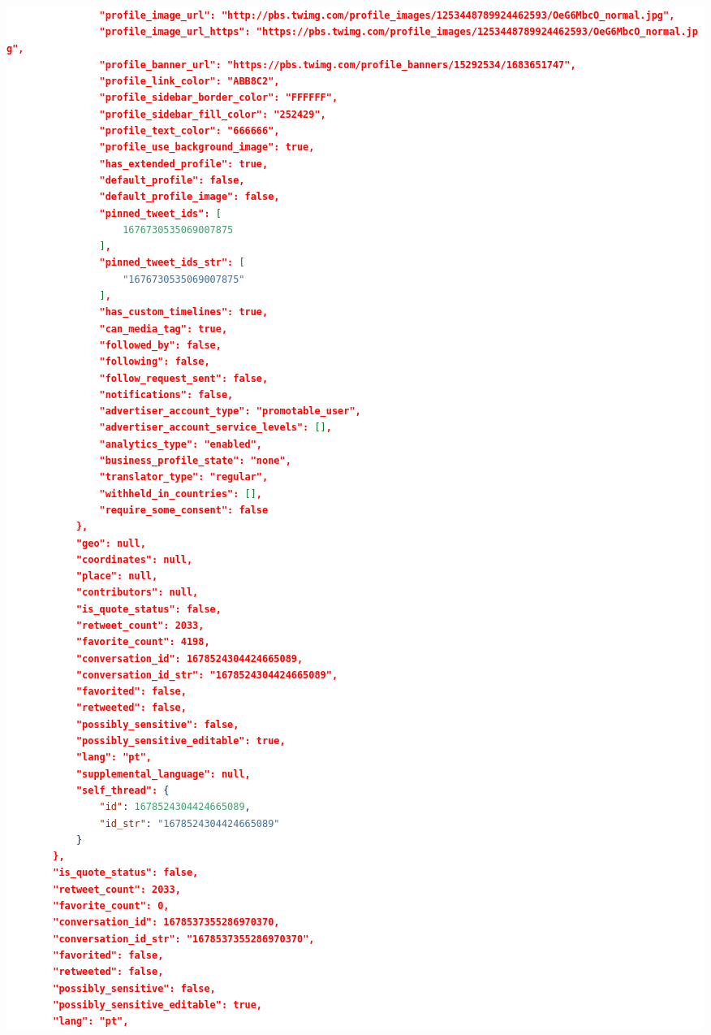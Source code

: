 ```json
                "profile_image_url": "http://pbs.twimg.com/profile_images/1253448789924462593/OeG6MbcO_normal.jpg",
                "profile_image_url_https": "https://pbs.twimg.com/profile_images/1253448789924462593/OeG6MbcO_normal.jpg",
                "profile_banner_url": "https://pbs.twimg.com/profile_banners/15292534/1683651747",
                "profile_link_color": "ABB8C2",
                "profile_sidebar_border_color": "FFFFFF",
                "profile_sidebar_fill_color": "252429",
                "profile_text_color": "666666",
                "profile_use_background_image": true,
                "has_extended_profile": true,
                "default_profile": false,
                "default_profile_image": false,
                "pinned_tweet_ids": [
                    1676730535069007875
                ],
                "pinned_tweet_ids_str": [
                    "1676730535069007875"
                ],
                "has_custom_timelines": true,
                "can_media_tag": true,
                "followed_by": false,
                "following": false,
                "follow_request_sent": false,
                "notifications": false,
                "advertiser_account_type": "promotable_user",
                "advertiser_account_service_levels": [],
                "analytics_type": "enabled",
                "business_profile_state": "none",
                "translator_type": "regular",
                "withheld_in_countries": [],
                "require_some_consent": false
            },
            "geo": null,
            "coordinates": null,
            "place": null,
            "contributors": null,
            "is_quote_status": false,
            "retweet_count": 2033,
            "favorite_count": 4198,
            "conversation_id": 1678524304424665089,
            "conversation_id_str": "1678524304424665089",
            "favorited": false,
            "retweeted": false,
            "possibly_sensitive": false,
            "possibly_sensitive_editable": true,
            "lang": "pt",
            "supplemental_language": null,
            "self_thread": {
                "id": 1678524304424665089,
                "id_str": "1678524304424665089"
            }
        },
        "is_quote_status": false,
        "retweet_count": 2033,
        "favorite_count": 0,
        "conversation_id": 1678537355286970370,
        "conversation_id_str": "1678537355286970370",
        "favorited": false,
        "retweeted": false,
        "possibly_sensitive": false,
        "possibly_sensitive_editable": true,
        "lang": "pt",
```